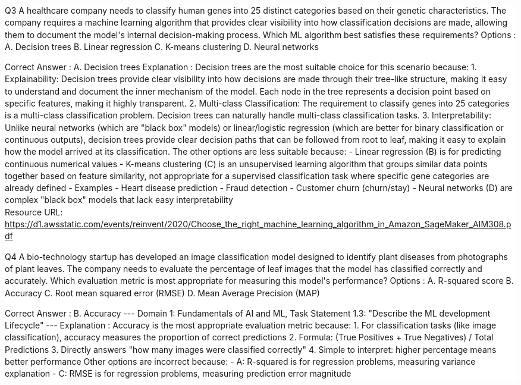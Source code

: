 Q3 
A healthcare company needs to classify human genes into 25 distinct categories based on their genetic characteristics. The company requires a machine learning algorithm that provides clear visibility into how classification decisions are made, allowing them to document the model's internal decision-making process. Which ML algorithm best satisfies these requirements?
Options :
A. Decision trees
B. Linear regression
C. K-means clustering
D. Neural networks		

Correct Answer :
	A. Decision trees
	Explanation :
		Decision trees are the most suitable choice for this scenario because:
		1. Explainability: Decision trees provide clear visibility into how decisions are made through their tree-like structure, making it easy to understand and document the inner mechanism of the model. Each node in the tree represents a decision point based on specific features, making it highly transparent.
		2. Multi-class Classification: The requirement to classify genes into 25 categories is a multi-class classification problem. Decision trees can naturally handle multi-class classification tasks.
		3. Interpretability: Unlike neural networks (which are "black box" models) or linear/logistic regression (which are better for binary classification or continuous outputs), decision trees provide clear decision paths that can be followed from root to leaf, making it easy to explain how the model arrived at its classification.
		The other options are less suitable because:
		- Linear regression (B) is for predicting continuous numerical values
		- K-means clustering (C) is an unsupervised learning algorithm that groups similar data points together based on feature similarity, not appropriate for a supervised classification task where specific gene categories are already defined
		- Examples
			- Heart disease prediction
			- Fraud detection
			- Customer churn (churn/stay)
			- Neural networks (D) are complex "black box" models that lack easy interpretability	
		Resource URL:
			https://d1.awsstatic.com/events/reinvent/2020/Choose_the_right_machine_learning_algorithm_in_Amazon_SageMaker_AIM308.pdf

Q4
A bio-technology startup has developed an image classification model designed to identify plant diseases from photographs of plant leaves. The company needs to evaluate the percentage of leaf images that the model has classified correctly and accurately. Which evaluation metric is most appropriate for measuring this model's performance?
Options :
A. R-squared score
B. Accuracy 
C. Root mean squared error (RMSE)
D. Mean Average Precision (MAP)

Correct Answer :
	B. Accuracy 
	--- Domain 1: Fundamentals of AI and ML, Task Statement 1.3: "Describe the ML development Lifecycle" ---
	Explanation :
		Accuracy is the most appropriate evaluation metric because:
			1. For classification tasks (like image classification), accuracy measures the proportion of correct predictions
			2. Formula: (True Positives + True Negatives) / Total Predictions
			3. Directly answers "how many images were classified correctly"
			4. Simple to interpret: higher percentage means better performance
		Other options are incorrect because:
			- A: R-squared is for regression problems, measuring variance explanation
			- C: RMSE is for regression problems, measuring prediction error magnitude